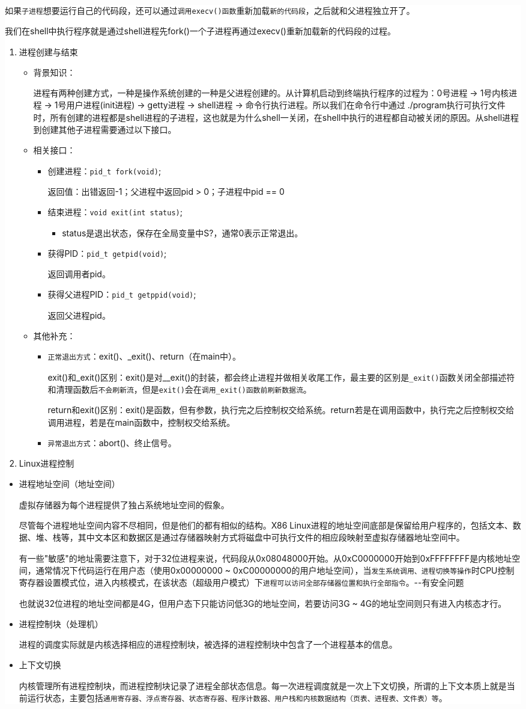 如果`子进程`想要运行自己的代码段，还可以通过`调用execv()函数`重新加载`新的代码段`，之后就和父进程独立开了。

我们在shell中执行程序就是通过shell进程先fork()一个子进程再通过execv()重新加载新的代码段的过程。

1. 进程创建与结束

   - 背景知识：

     进程有两种创建方式，一种是操作系统创建的一种是父进程创建的。从计算机启动到终端执行程序的过程为：0号进程 -> 1号内核进程 -> 1号用户进程(init进程) -> getty进程 -> shell进程 -> 命令行执行进程。所以我们在命令行中通过 ./program执行可执行文件时，所有创建的进程都是shell进程的子进程，这也就是为什么shell一关闭，在shell中执行的进程都自动被关闭的原因。从shell进程到创建其他子进程需要通过以下接口。

   - 相关接口：

     - 创建进程：`pid_t fork(void)`;

       返回值：出错返回-1；父进程中返回pid > 0；子进程中pid == 0

     - 结束进程：`void exit(int status)`;

       - status是退出状态，保存在全局变量中S?，通常0表示正常退出。

     - 获得PID：`pid_t getpid(void)`;

       返回调用者pid。

     - 获得父进程PID：`pid_t getppid(void)`;

       返回父进程pid。

   - 其他补充：

     - `正常退出方式`：exit()、_exit()、return（在main中）。

       exit()和_exit()区别：exit()是对\__exit()的封装，都会终止进程并做相关收尾工作，最主要的区别是`_exit()`函数关闭全部描述符和清理函数后`不会刷新流`，但是`exit()`会在`调用_exit()函数前刷新数据流`。

       return和exit()区别：exit()是函数，但有参数，执行完之后控制权交给系统。return若是在调用函数中，执行完之后控制权交给调用进程，若是在main函数中，控制权交给系统。

     - `异常退出方式`：abort()、终止信号。

2. Linux进程控制

- 进程地址空间（地址空间）

  虚拟存储器为每个进程提供了独占系统地址空间的假象。

  尽管每个进程地址空间内容不尽相同，但是他们的都有相似的结构。X86 Linux进程的地址空间底部是保留给用户程序的，包括文本、数据、堆、栈等，其中文本区和数据区是通过存储器映射方式将磁盘中可执行文件的相应段映射至虚拟存储器地址空间中。

  有一些"敏感"的地址需要注意下，对于32位进程来说，代码段从0x08048000开始。从0xC0000000开始到0xFFFFFFFF是内核地址空间，通常情况下代码运行在用户态（使用0x00000000 ~ 0xC00000000的用户地址空间），当`发生系统调用、进程切换等操作`时CPU控制寄存器设置模式位，进入内核模式，在该状态（超级用户模式）下`进程可以访问全部存储器位置和执行全部指令`。--有安全问题

  也就说32位进程的地址空间都是4G，但用户态下只能访问低3G的地址空间，若要访问3G ~ 4G的地址空间则只有进入内核态才行。

- 进程控制块（处理机）

  进程的调度实际就是内核选择相应的进程控制块，被选择的进程控制块中包含了一个进程基本的信息。

- 上下文切换

  内核管理所有进程控制块，而进程控制块记录了进程全部状态信息。每一次进程调度就是一次上下文切换，所谓的上下文本质上就是当前运行状态，主要包括`通用寄存器、浮点寄存器、状态寄存器、程序计数器、用户栈和内核数据结构（页表、进程表、文件表）等`。
